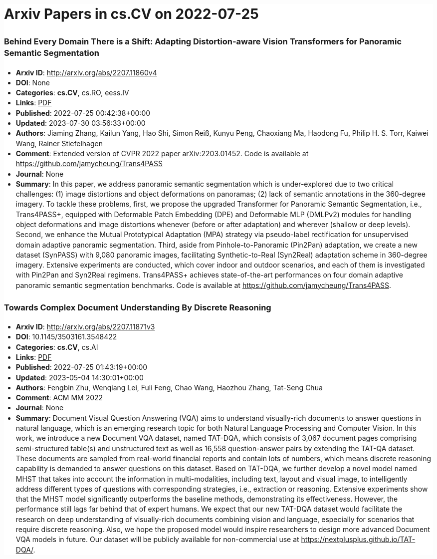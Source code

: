 # Arxiv Papers in cs.CV on 2022-07-25
### Behind Every Domain There is a Shift: Adapting Distortion-aware Vision Transformers for Panoramic Semantic Segmentation
- **Arxiv ID**: http://arxiv.org/abs/2207.11860v4
- **DOI**: None
- **Categories**: **cs.CV**, cs.RO, eess.IV
- **Links**: [PDF](http://arxiv.org/pdf/2207.11860v4)
- **Published**: 2022-07-25 00:42:38+00:00
- **Updated**: 2023-07-30 03:56:33+00:00
- **Authors**: Jiaming Zhang, Kailun Yang, Hao Shi, Simon Reiß, Kunyu Peng, Chaoxiang Ma, Haodong Fu, Philip H. S. Torr, Kaiwei Wang, Rainer Stiefelhagen
- **Comment**: Extended version of CVPR 2022 paper arXiv:2203.01452. Code is
  available at https://github.com/jamycheung/Trans4PASS
- **Journal**: None
- **Summary**: In this paper, we address panoramic semantic segmentation which is under-explored due to two critical challenges: (1) image distortions and object deformations on panoramas; (2) lack of semantic annotations in the 360-degree imagery. To tackle these problems, first, we propose the upgraded Transformer for Panoramic Semantic Segmentation, i.e., Trans4PASS+, equipped with Deformable Patch Embedding (DPE) and Deformable MLP (DMLPv2) modules for handling object deformations and image distortions whenever (before or after adaptation) and wherever (shallow or deep levels). Second, we enhance the Mutual Prototypical Adaptation (MPA) strategy via pseudo-label rectification for unsupervised domain adaptive panoramic segmentation. Third, aside from Pinhole-to-Panoramic (Pin2Pan) adaptation, we create a new dataset (SynPASS) with 9,080 panoramic images, facilitating Synthetic-to-Real (Syn2Real) adaptation scheme in 360-degree imagery. Extensive experiments are conducted, which cover indoor and outdoor scenarios, and each of them is investigated with Pin2Pan and Syn2Real regimens. Trans4PASS+ achieves state-of-the-art performances on four domain adaptive panoramic semantic segmentation benchmarks. Code is available at https://github.com/jamycheung/Trans4PASS.



### Towards Complex Document Understanding By Discrete Reasoning
- **Arxiv ID**: http://arxiv.org/abs/2207.11871v3
- **DOI**: 10.1145/3503161.3548422
- **Categories**: **cs.CV**, cs.AI
- **Links**: [PDF](http://arxiv.org/pdf/2207.11871v3)
- **Published**: 2022-07-25 01:43:19+00:00
- **Updated**: 2023-05-04 14:30:01+00:00
- **Authors**: Fengbin Zhu, Wenqiang Lei, Fuli Feng, Chao Wang, Haozhou Zhang, Tat-Seng Chua
- **Comment**: ACM MM 2022
- **Journal**: None
- **Summary**: Document Visual Question Answering (VQA) aims to understand visually-rich documents to answer questions in natural language, which is an emerging research topic for both Natural Language Processing and Computer Vision. In this work, we introduce a new Document VQA dataset, named TAT-DQA, which consists of 3,067 document pages comprising semi-structured table(s) and unstructured text as well as 16,558 question-answer pairs by extending the TAT-QA dataset. These documents are sampled from real-world financial reports and contain lots of numbers, which means discrete reasoning capability is demanded to answer questions on this dataset. Based on TAT-DQA, we further develop a novel model named MHST that takes into account the information in multi-modalities, including text, layout and visual image, to intelligently address different types of questions with corresponding strategies, i.e., extraction or reasoning. Extensive experiments show that the MHST model significantly outperforms the baseline methods, demonstrating its effectiveness. However, the performance still lags far behind that of expert humans. We expect that our new TAT-DQA dataset would facilitate the research on deep understanding of visually-rich documents combining vision and language, especially for scenarios that require discrete reasoning. Also, we hope the proposed model would inspire researchers to design more advanced Document VQA models in future. Our dataset will be publicly available for non-commercial use at https://nextplusplus.github.io/TAT-DQA/.
